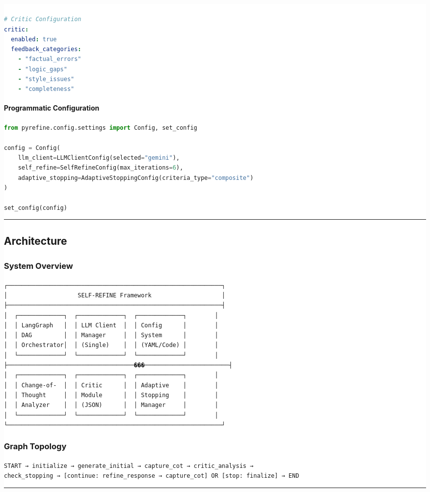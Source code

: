 ```yaml

# Critic Configuration
critic:
  enabled: true
  feedback_categories:
    - "factual_errors"
    - "logic_gaps"
    - "style_issues"
    - "completeness"
```

#### Programmatic Configuration

```python
from pyrefine.config.settings import Config, set_config

config = Config(
    llm_client=LLMClientConfig(selected="gemini"),
    self_refine=SelfRefineConfig(max_iterations=6),
    adaptive_stopping=AdaptiveStoppingConfig(criteria_type="composite")
)

set_config(config)
```

---

## Architecture

### System Overview

```
┌─────────────────────────────────────────────────────────────┐
│                    SELF-REFINE Framework                    │
├─────────────────────────────────────────────────────────────┤
│  ┌─────────────┐  ┌─────────────┐  ┌─────────────┐        │
│  │ LangGraph   │  │ LLM Client  │  │ Config      │        │
│  │ DAG         │  │ Manager     │  │ System      │        │
│  │ Orchestrator│  │ (Single)    │  │ (YAML/Code) │        │
│  └─────────────┘  └─────────────┘  └─────────────┘        │
├────────────────────────────────────���────────────────────────┤
│  ┌─────────────┐  ┌─────────────┐  ┌─────────────┐        │
│  │ Change-of-  │  │ Critic      │  │ Adaptive    │        │
│  │ Thought     │  │ Module      │  │ Stopping    │        │
│  │ Analyzer    │  │ (JSON)      │  │ Manager     │        │
│  └─────────────┘  └─────────────┘  └─────────────┘        │
└─────────────────────────────────────────────────────────────┘
```

### Graph Topology

```
START → initialize → generate_initial → capture_cot → critic_analysis → 
check_stopping → [continue: refine_response → capture_cot] OR [stop: finalize] → END
```

---
